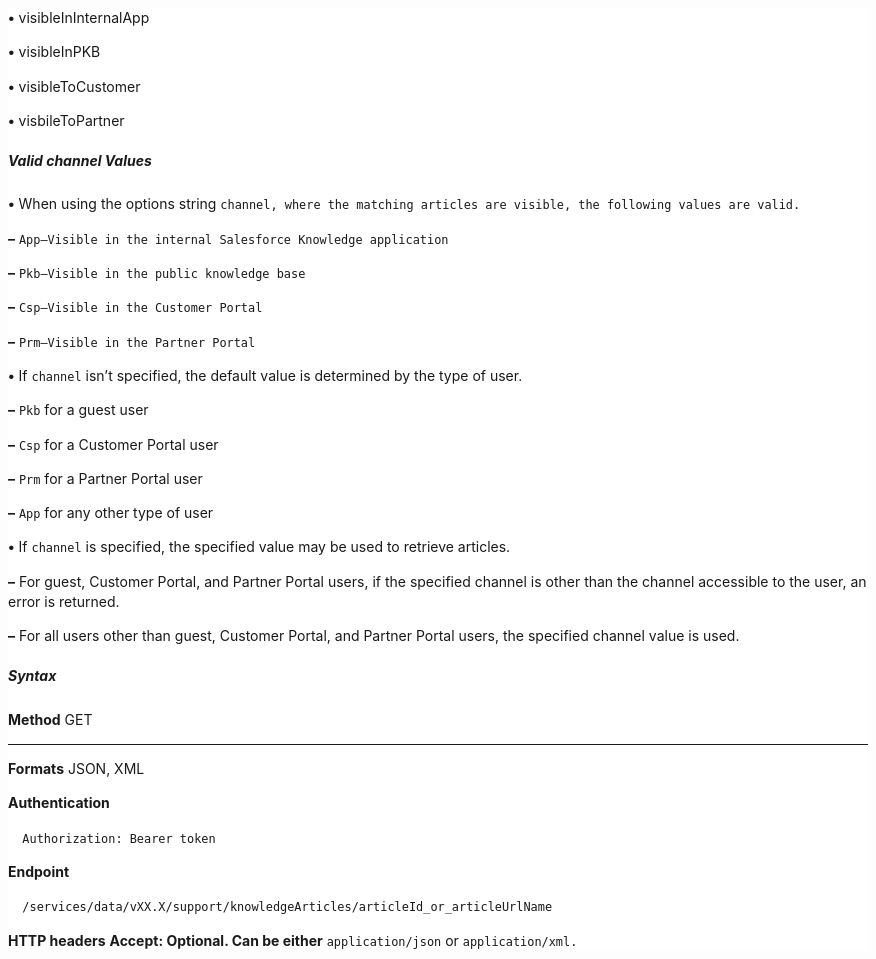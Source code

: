 **•** visibleInInternalApp

**•** visibleInPKB

**•** visibleToCustomer

**•** visbileToPartner

##### Valid channel Values

**•** When using the options string `channel, where the matching articles are visible, the following values are valid.`

**–** `App–Visible in the internal Salesforce Knowledge application`

**–** `Pkb–Visible in the public knowledge base`

**–** `Csp–Visible in the Customer Portal`

**–** `Prm–Visible in the Partner Portal`

**•** If `channel` isn’t specified, the default value is determined by the type of user.

**–** `Pkb` for a guest user

**–** `Csp` for a Customer Portal user

**–** `Prm` for a Partner Portal user

**–** `App` for any other type of user

**•** If `channel` is specified, the specified value may be used to retrieve articles.

**–** For guest, Customer Portal, and Partner Portal users, if the specified channel is other than the channel accessible to the user, an
error is returned.

**–** For all users other than guest, Customer Portal, and Partner Portal users, the specified channel value is used.

##### Syntax

**Method**
GET


-----

**Formats**
JSON, XML

**Authentication**
```
  Authorization: Bearer token

```
**Endpoint**
```
  /services/data/vXX.X/support/knowledgeArticles/articleId_or_articleUrlName

```
**HTTP headers**
**Accept: Optional. Can be either** `application/json` or `application/xml.`

